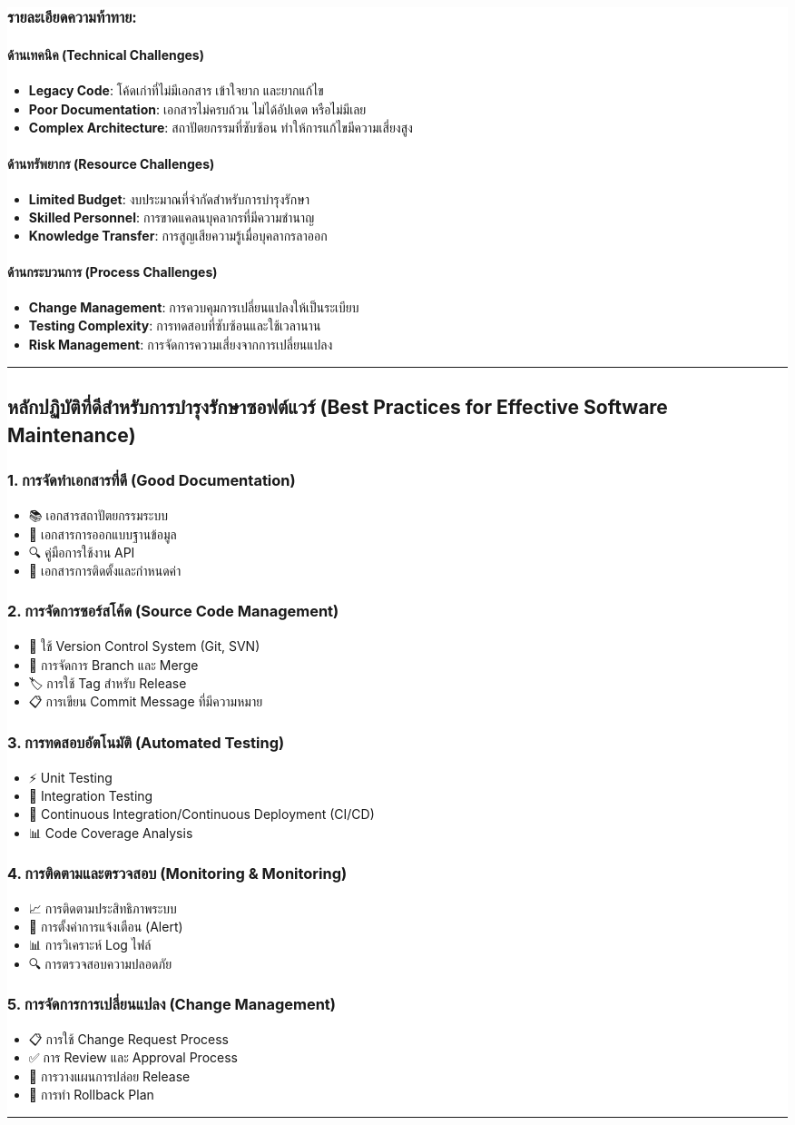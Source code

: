 ### รายละเอียดความท้าทาย:

#### ด้านเทคนิค (Technical Challenges)
- **Legacy Code**: โค้ดเก่าที่ไม่มีเอกสาร เข้าใจยาก และยากแก้ไข
- **Poor Documentation**: เอกสารไม่ครบถ้วน ไม่ได้อัปเดต หรือไม่มีเลย
- **Complex Architecture**: สถาปัตยกรรมที่ซับซ้อน ทำให้การแก้ไขมีความเสี่ยงสูง

#### ด้านทรัพยากร (Resource Challenges)
- **Limited Budget**: งบประมาณที่จำกัดสำหรับการบำรุงรักษา
- **Skilled Personnel**: การขาดแคลนบุคลากรที่มีความชำนาญ
- **Knowledge Transfer**: การสูญเสียความรู้เมื่อบุคลากรลาออก

#### ด้านกระบวนการ (Process Challenges)
- **Change Management**: การควบคุมการเปลี่ยนแปลงให้เป็นระเบียบ
- **Testing Complexity**: การทดสอบที่ซับซ้อนและใช้เวลานาน
- **Risk Management**: การจัดการความเสี่ยงจากการเปลี่ยนแปลง

---

## หลักปฏิบัติที่ดีสำหรับการบำรุงรักษาซอฟต์แวร์ (Best Practices for Effective Software Maintenance)

### 1. **การจัดทำเอกสารที่ดี (Good Documentation)**
- 📚 เอกสารสถาปัตยกรรมระบบ
- 💾 เอกสารการออกแบบฐานข้อมูล
- 🔍 คู่มือการใช้งาน API
- 📝 เอกสารการติดตั้งและกำหนดค่า

### 2. **การจัดการซอร์สโค้ด (Source Code Management)**
- 🔄 ใช้ Version Control System (Git, SVN)
- 🌿 การจัดการ Branch และ Merge
- 🏷️ การใช้ Tag สำหรับ Release
- 📋 การเขียน Commit Message ที่มีความหมาย

### 3. **การทดสอบอัตโนมัติ (Automated Testing)**
- ⚡ Unit Testing
- 🔗 Integration Testing
- 🚀 Continuous Integration/Continuous Deployment (CI/CD)
- 📊 Code Coverage Analysis

### 4. **การติดตามและตรวจสอบ (Monitoring & Monitoring)**
- 📈 การติดตามประสิทธิภาพระบบ
- 🚨 การตั้งค่าการแจ้งเตือน (Alert)
- 📊 การวิเคราะห์ Log ไฟล์
- 🔍 การตรวจสอบความปลอดภัย

### 5. **การจัดการการเปลี่ยนแปลง (Change Management)**
- 📋 การใช้ Change Request Process
- ✅ การ Review และ Approval Process
- 📅 การวางแผนการปล่อย Release
- 🔄 การทำ Rollback Plan

---